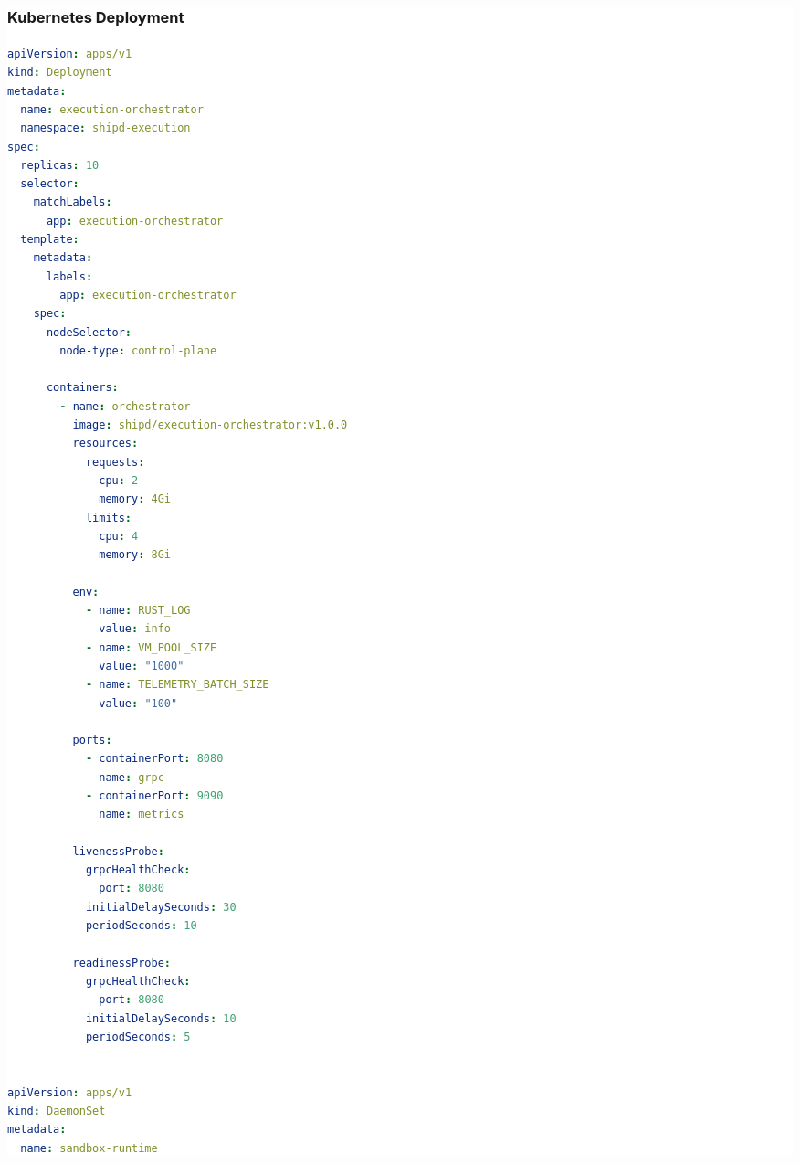 ### Kubernetes Deployment

```yaml
apiVersion: apps/v1
kind: Deployment
metadata:
  name: execution-orchestrator
  namespace: shipd-execution
spec:
  replicas: 10
  selector:
    matchLabels:
      app: execution-orchestrator
  template:
    metadata:
      labels:
        app: execution-orchestrator
    spec:
      nodeSelector:
        node-type: control-plane

      containers:
        - name: orchestrator
          image: shipd/execution-orchestrator:v1.0.0
          resources:
            requests:
              cpu: 2
              memory: 4Gi
            limits:
              cpu: 4
              memory: 8Gi

          env:
            - name: RUST_LOG
              value: info
            - name: VM_POOL_SIZE
              value: "1000"
            - name: TELEMETRY_BATCH_SIZE
              value: "100"

          ports:
            - containerPort: 8080
              name: grpc
            - containerPort: 9090
              name: metrics

          livenessProbe:
            grpcHealthCheck:
              port: 8080
            initialDelaySeconds: 30
            periodSeconds: 10

          readinessProbe:
            grpcHealthCheck:
              port: 8080
            initialDelaySeconds: 10
            periodSeconds: 5

---
apiVersion: apps/v1
kind: DaemonSet
metadata:
  name: sandbox-runtime
```
